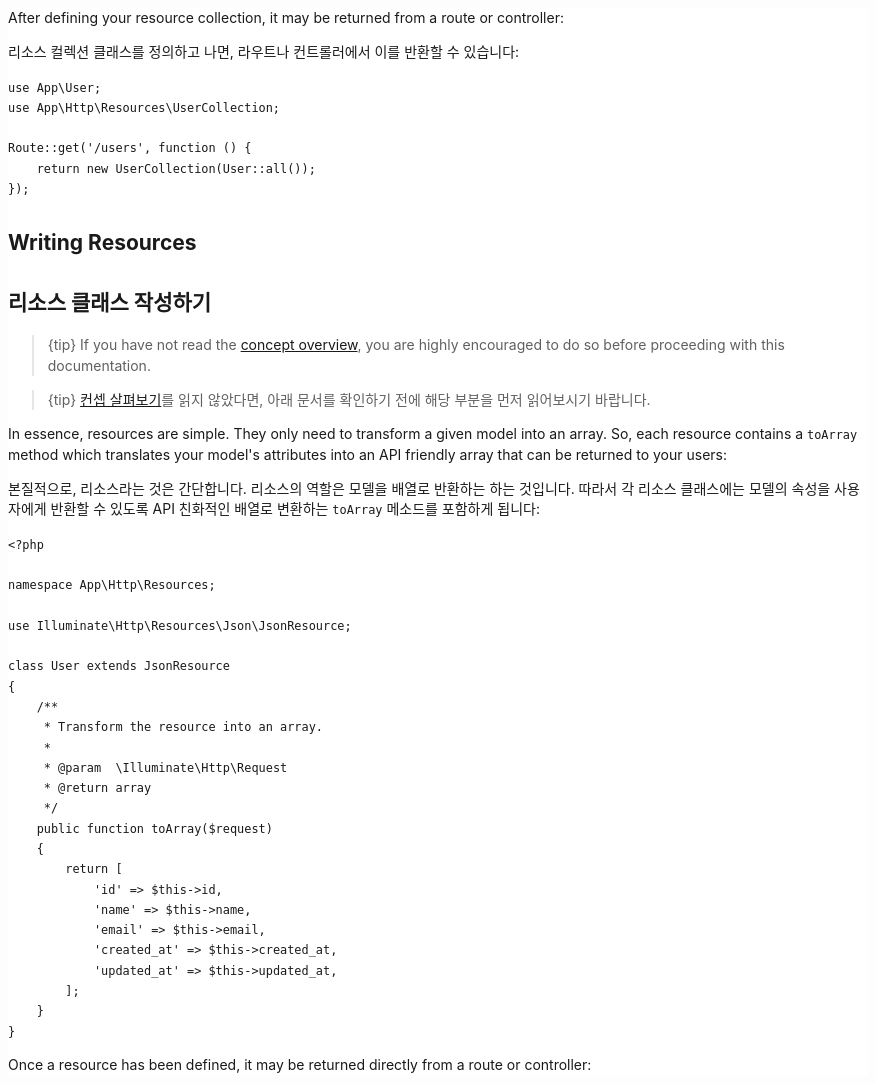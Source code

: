
After defining your resource collection, it may be returned from a route or controller:

리소스 컬렉션 클래스를 정의하고 나면, 라우트나 컨트롤러에서 이를 반환할 수 있습니다:

    use App\User;
    use App\Http\Resources\UserCollection;

    Route::get('/users', function () {
        return new UserCollection(User::all());
    });

<a name="writing-resources"></a>
## Writing Resources
## 리소스 클래스 작성하기

> {tip} If you have not read the [concept overview](#concept-overview), you are highly encouraged to do so before proceeding with this documentation.

> {tip} [컨셉 살펴보기](#concept-overview)를 읽지 않았다면, 아래 문서를 확인하기 전에 해당 부분을 먼저 읽어보시기 바랍니다.

In essence, resources are simple. They only need to transform a given model into an array. So, each resource contains a `toArray` method which translates your model's attributes into an API friendly array that can be returned to your users:

본질적으로, 리소스라는 것은 간단합니다. 리소스의 역할은 모델을 배열로 반환하는 하는 것입니다. 따라서 각 리소스 클래스에는 모델의 속성을 사용자에게 반환할 수 있도록 API 친화적인 배열로 변환하는 `toArray` 메소드를 포함하게 됩니다:

    <?php

    namespace App\Http\Resources;

    use Illuminate\Http\Resources\Json\JsonResource;

    class User extends JsonResource
    {
        /**
         * Transform the resource into an array.
         *
         * @param  \Illuminate\Http\Request
         * @return array
         */
        public function toArray($request)
        {
            return [
                'id' => $this->id,
                'name' => $this->name,
                'email' => $this->email,
                'created_at' => $this->created_at,
                'updated_at' => $this->updated_at,
            ];
        }
    }

Once a resource has been defined, it may be returned directly from a route or controller:
